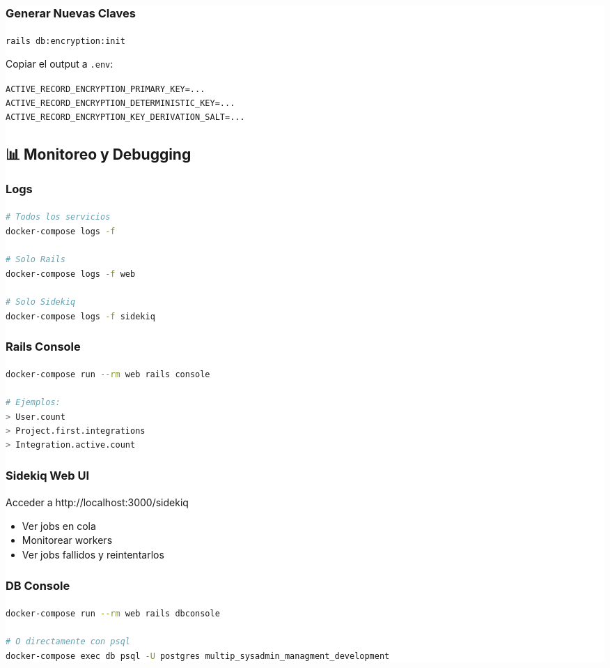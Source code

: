 ### Generar Nuevas Claves

```bash
rails db:encryption:init
```

Copiar el output a `.env`:

```
ACTIVE_RECORD_ENCRYPTION_PRIMARY_KEY=...
ACTIVE_RECORD_ENCRYPTION_DETERMINISTIC_KEY=...
ACTIVE_RECORD_ENCRYPTION_KEY_DERIVATION_SALT=...
```

## 📊 Monitoreo y Debugging

### Logs

```bash
# Todos los servicios
docker-compose logs -f

# Solo Rails
docker-compose logs -f web

# Solo Sidekiq
docker-compose logs -f sidekiq
```

### Rails Console

```bash
docker-compose run --rm web rails console

# Ejemplos:
> User.count
> Project.first.integrations
> Integration.active.count
```

### Sidekiq Web UI

Acceder a http://localhost:3000/sidekiq

- Ver jobs en cola
- Monitorear workers
- Ver jobs fallidos y reintentarlos

### DB Console

```bash
docker-compose run --rm web rails dbconsole

# O directamente con psql
docker-compose exec db psql -U postgres multip_sysadmin_managment_development
```
